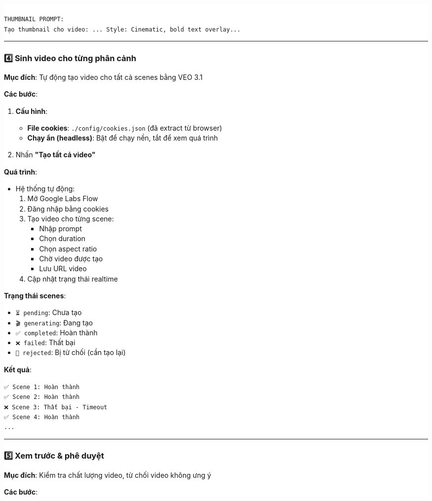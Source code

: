 ```

THUMBNAIL PROMPT:
Tạo thumbnail cho video: ... Style: Cinematic, bold text overlay...
```

---

### 4️⃣ **Sinh video cho từng phân cảnh**

**Mục đích**: Tự động tạo video cho tất cả scenes bằng VEO 3.1

**Các bước**:

1. **Cấu hình**:
   - **File cookies**: `./config/cookies.json` (đã extract từ browser)
   - **Chạy ẩn (headless)**: Bật để chạy nền, tắt để xem quá trình

2. Nhấn **"Tạo tất cả video"**

**Quá trình**:
- Hệ thống tự động:
  1. Mở Google Labs Flow
  2. Đăng nhập bằng cookies
  3. Tạo video cho từng scene:
     - Nhập prompt
     - Chọn duration
     - Chọn aspect ratio
     - Chờ video được tạo
     - Lưu URL video
  4. Cập nhật trạng thái realtime

**Trạng thái scenes**:
- `⏳ pending`: Chưa tạo
- `🎬 generating`: Đang tạo
- `✅ completed`: Hoàn thành
- `❌ failed`: Thất bại
- `🚫 rejected`: Bị từ chối (cần tạo lại)

**Kết quả**:
```
✅ Scene 1: Hoàn thành
✅ Scene 2: Hoàn thành
❌ Scene 3: Thất bại - Timeout
✅ Scene 4: Hoàn thành
...
```

---

### 5️⃣ **Xem trước & phê duyệt**

**Mục đích**: Kiểm tra chất lượng video, từ chối video không ưng ý

**Các bước**:
